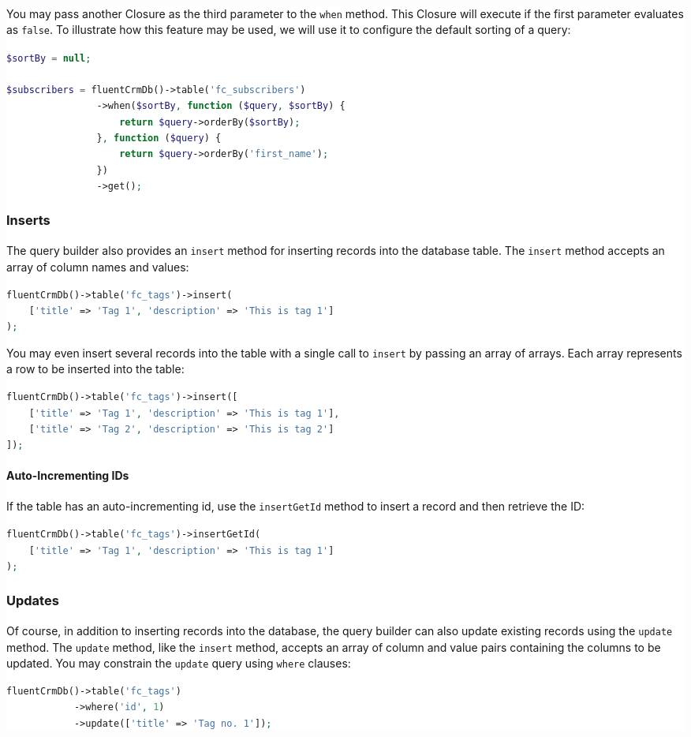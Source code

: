 You may pass another Closure as the third parameter to the `when` method. This Closure will execute if the first parameter evaluates as `false`. To illustrate how this feature may be used, we will use it to configure the default sorting of a query:
```php
$sortBy = null;
 
$subscribers = fluentCrmDb()->table('fc_subscribers')
                ->when($sortBy, function ($query, $sortBy) {
                    return $query->orderBy($sortBy);
                }, function ($query) {
                    return $query->orderBy('first_name');
                })
                ->get();
```


### Inserts

The query builder also provides an `insert` method for inserting records into the database table. The `insert` method accepts an array of column names and values:
```php
fluentCrmDb()->table('fc_tags')->insert(
    ['title' => 'Tag 1', 'description' => 'This is tag 1']
);
```
You may even insert several records into the table with a single call to `insert` by passing an array of arrays. Each array represents a row to be inserted into the table:
```php
fluentCrmDb()->table('fc_tags')->insert([
    ['title' => 'Tag 1', 'description' => 'This is tag 1'],
    ['title' => 'Tag 2', 'description' => 'This is tag 2']
]);
```

#### Auto-Incrementing IDs
If the table has an auto-incrementing id, use the `insertGetId` method to insert a record and then retrieve the ID:
```php
fluentCrmDb()->table('fc_tags')->insertGetId(
    ['title' => 'Tag 1', 'description' => 'This is tag 1']
);
```


### Updates

Of course, in addition to inserting records into the database, the query builder can also update existing records using the `update` method. The `update` method, like the `insert` method, accepts an array of column and value pairs containing the columns to be updated. You may constrain the `update` query using `where` clauses:
```php
fluentCrmDb()->table('fc_tags')
            ->where('id', 1)
            ->update(['title' => 'Tag no. 1']);
```
